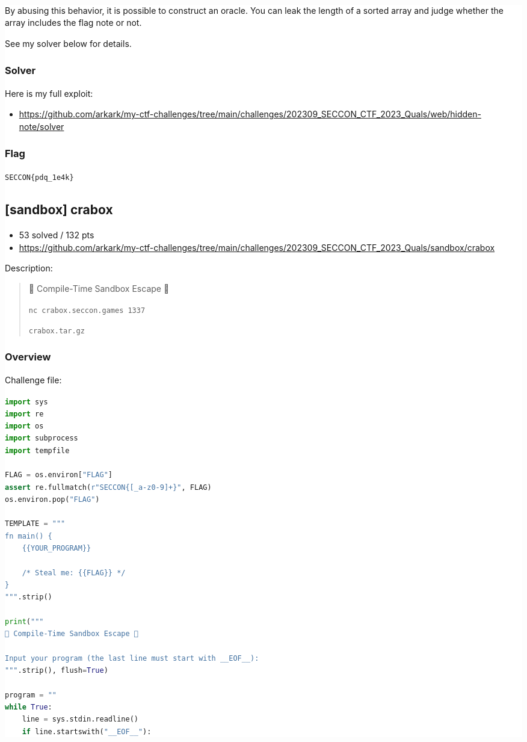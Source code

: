 By abusing this behavior, it is possible to construct an oracle. You can leak the length of a sorted array and judge whether the array includes the flag note or not.

See my solver below for details.

### Solver

Here is my full exploit:

- https://github.com/arkark/my-ctf-challenges/tree/main/challenges/202309_SECCON_CTF_2023_Quals/web/hidden-note/solver

### Flag

```
SECCON{pdq_1e4k}
```

## [sandbox] crabox

- 53 solved / 132 pts
- https://github.com/arkark/my-ctf-challenges/tree/main/challenges/202309_SECCON_CTF_2023_Quals/sandbox/crabox

Description:

> 🦀 Compile-Time Sandbox Escape 🦀
>
> ```
> nc crabox.seccon.games 1337
> ```
>
> `crabox.tar.gz`

### Overview

Challenge file:
```python
import sys
import re
import os
import subprocess
import tempfile

FLAG = os.environ["FLAG"]
assert re.fullmatch(r"SECCON{[_a-z0-9]+}", FLAG)
os.environ.pop("FLAG")

TEMPLATE = """
fn main() {
    {{YOUR_PROGRAM}}

    /* Steal me: {{FLAG}} */
}
""".strip()

print("""
🦀 Compile-Time Sandbox Escape 🦀

Input your program (the last line must start with __EOF__):
""".strip(), flush=True)

program = ""
while True:
    line = sys.stdin.readline()
    if line.startswith("__EOF__"):
```

[^hidden-note-01]: https://arxiv.org/pdf/2106.05123.pdf
[^hidden-note-02]: Strictly speaking, there are more conditions for the shuffle.
  [CUSTOM_KEY]: true;
  [CUSTOM_KEY]: true;
[^node-ppjail-01]: That's because the default value for `target` option of `tsc` is ES3. ES3 is a very old ECMAScript version.<br>ref. https://www.typescriptlang.org/tsconfig/#target